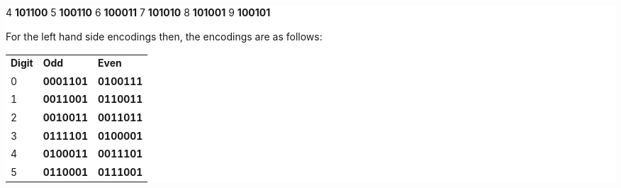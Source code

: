 </tr>
<tr>
<td>4</td>
<td><strong>101100</strong></td>
</tr>
<tr>
<td>5</td>
<td><strong>100110</strong></td>
</tr>
<tr>
<td>6</td>
<td><strong>100011</strong></td>
</tr>
<tr>
<td>7</td>
<td><strong>101010</strong></td>
</tr>
<tr>
<td>8</td>
<td><strong>101001</strong></td>
</tr>
<tr>
<td>9</td>
<td><strong>100101</strong></td>
</tr>
</table>

For the left hand side encodings then, the encodings are as follows:
<table border="0">
<tr>
<td><strong>Digit</strong></td>
<td><strong>Odd</strong></td>
<td><strong>Even</strong></td>
</tr>
<tr>
<td>0</td>
<td><strong>0001101</strong></td>
<td><strong>0100111</strong></td>
</tr>
<tr>
<td>1</td>
<td><strong>0011001</strong></td>
<td><strong>0110011</strong></td>
</tr>
<tr>
<td>2</td>
<td><strong>0010011</strong></td>
<td><strong>0011011</strong></td>
</tr>
<tr>
<td>3</td>
<td><strong>0111101</strong></td>
<td><strong>0100001</strong></td>
</tr>
<tr>
<td>4</td>
<td><strong>0100011</strong></td>
<td><strong>0011101</strong></td>
</tr>
<tr>
<td>5</td>
<td><strong>0110001</strong></td>
<td><strong>0111001</strong></td>
</tr>